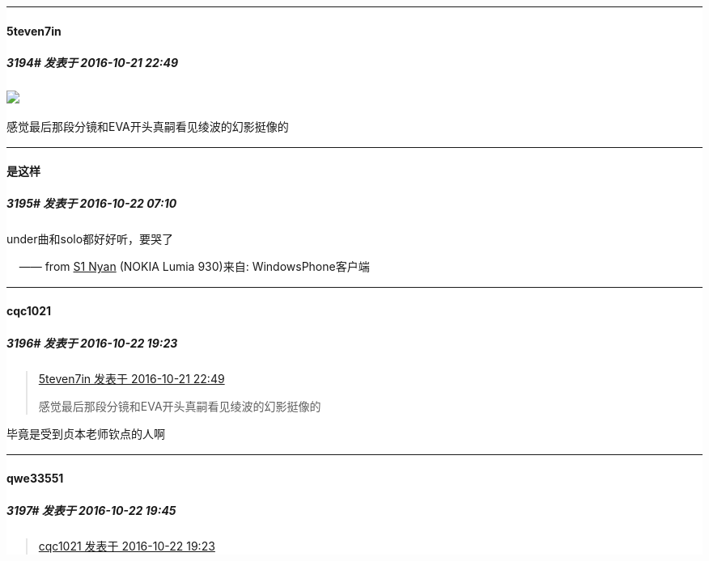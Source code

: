 


-----

####  5teven7in  
##### 3194#       发表于 2016-10-21 22:49



<img src="http://ww2.sinaimg.cn/large/61bf4533gw1f909wqrob3j20nk1947wh.jpg" referrerpolicy="no-referrer">

感觉最后那段分镜和EVA开头真嗣看见绫波的幻影挺像的







-----

####  是这样  
##### 3195#       发表于 2016-10-22 07:10




under曲和solo都好好听，要哭了

    —— from [S1 Nyan](http://126.am/S1Nyan) (NOKIA Lumia 930)来自: WindowsPhone客户端







-----

####  cqc1021  
##### 3196#       发表于 2016-10-22 19:23



<blockquote><a href="httphttps://bbs.saraba1st.com/2b/forum.php?mod=redirect&amp;goto=findpost&amp;pid=33936380&amp;ptid=1102389" target="_blank">5teven7in 发表于 2016-10-21 22:49</a>

感觉最后那段分镜和EVA开头真嗣看见绫波的幻影挺像的</blockquote>
毕竟是受到贞本老师钦点的人啊







-----

####  qwe33551  
##### 3197#       发表于 2016-10-22 19:45



<blockquote><a href="httphttps://bbs.saraba1st.com/2b/forum.php?mod=redirect&amp;goto=findpost&amp;pid=33942550&amp;ptid=1102389" target="_blank">cqc1021 发表于 2016-10-22 19:23</a>
